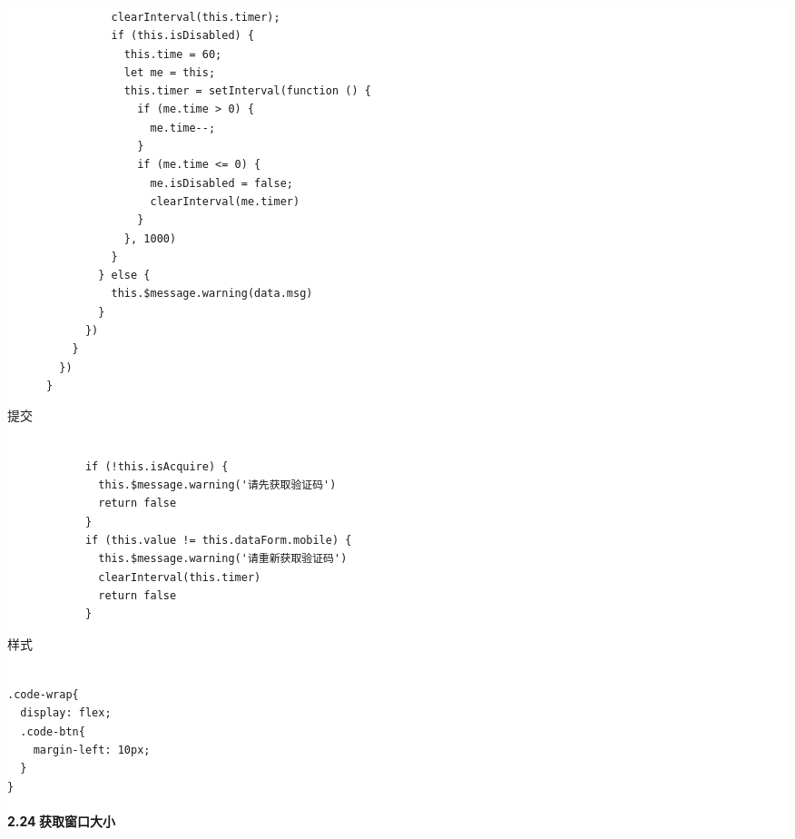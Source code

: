 ```
                clearInterval(this.timer);
                if (this.isDisabled) {
                  this.time = 60;
                  let me = this;
                  this.timer = setInterval(function () {
                    if (me.time > 0) {
                      me.time--;
                    }
                    if (me.time <= 0) {
                      me.isDisabled = false;
                      clearInterval(me.timer)
                    }
                  }, 1000)
                }
              } else {
                this.$message.warning(data.msg)
              }
            })
          }
        })
      }
```

提交

```

            if (!this.isAcquire) {
              this.$message.warning('请先获取验证码')
              return false
            }
            if (this.value != this.dataForm.mobile) {
              this.$message.warning('请重新获取验证码')
              clearInterval(this.timer)
              return false
            }
```

样式

```

.code-wrap{
  display: flex;
  .code-btn{
    margin-left: 10px;
  }
}
```



 #### 2.24 获取窗口大小
